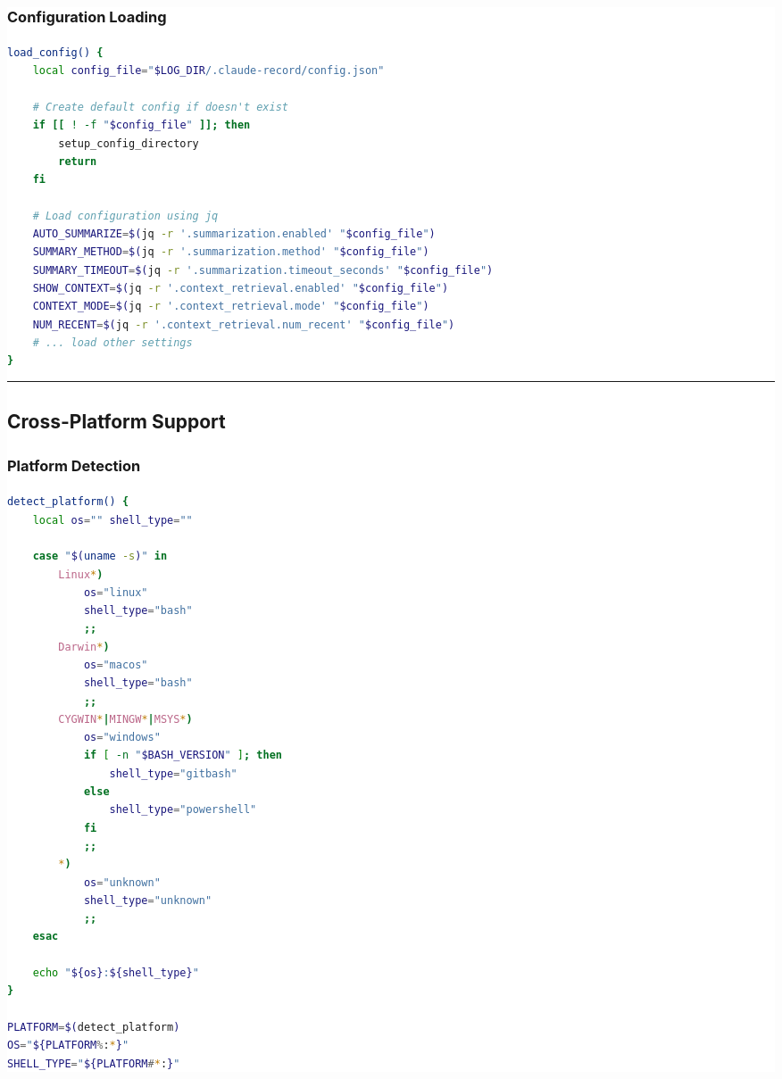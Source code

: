 ### Configuration Loading

```bash
load_config() {
    local config_file="$LOG_DIR/.claude-record/config.json"

    # Create default config if doesn't exist
    if [[ ! -f "$config_file" ]]; then
        setup_config_directory
        return
    fi

    # Load configuration using jq
    AUTO_SUMMARIZE=$(jq -r '.summarization.enabled' "$config_file")
    SUMMARY_METHOD=$(jq -r '.summarization.method' "$config_file")
    SUMMARY_TIMEOUT=$(jq -r '.summarization.timeout_seconds' "$config_file")
    SHOW_CONTEXT=$(jq -r '.context_retrieval.enabled' "$config_file")
    CONTEXT_MODE=$(jq -r '.context_retrieval.mode' "$config_file")
    NUM_RECENT=$(jq -r '.context_retrieval.num_recent' "$config_file")
    # ... load other settings
}
```

---

## Cross-Platform Support

### Platform Detection

```bash
detect_platform() {
    local os="" shell_type=""

    case "$(uname -s)" in
        Linux*)
            os="linux"
            shell_type="bash"
            ;;
        Darwin*)
            os="macos"
            shell_type="bash"
            ;;
        CYGWIN*|MINGW*|MSYS*)
            os="windows"
            if [ -n "$BASH_VERSION" ]; then
                shell_type="gitbash"
            else
                shell_type="powershell"
            fi
            ;;
        *)
            os="unknown"
            shell_type="unknown"
            ;;
    esac

    echo "${os}:${shell_type}"
}

PLATFORM=$(detect_platform)
OS="${PLATFORM%:*}"
SHELL_TYPE="${PLATFORM#*:}"
```
